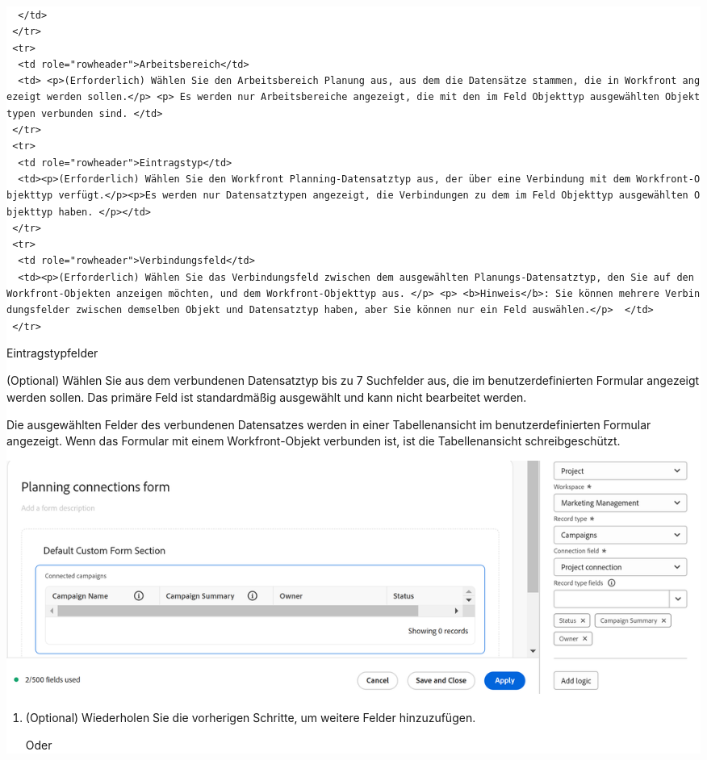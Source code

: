       </td>
     </tr>
     <tr> 
      <td role="rowheader">Arbeitsbereich</td> 
      <td> <p>(Erforderlich) Wählen Sie den Arbeitsbereich Planung aus, aus dem die Datensätze stammen, die in Workfront angezeigt werden sollen.</p> <p> Es werden nur Arbeitsbereiche angezeigt, die mit den im Feld Objekttyp ausgewählten Objekttypen verbunden sind. </td> 
     </tr> 
     <tr> 
      <td role="rowheader">Eintragstyp</td> 
      <td><p>(Erforderlich) Wählen Sie den Workfront Planning-Datensatztyp aus, der über eine Verbindung mit dem Workfront-Objekttyp verfügt.</p><p>Es werden nur Datensatztypen angezeigt, die Verbindungen zu dem im Feld Objekttyp ausgewählten Objekttyp haben. </p></td> 
     </tr>
     <tr> 
      <td role="rowheader">Verbindungsfeld</td> 
      <td><p>(Erforderlich) Wählen Sie das Verbindungsfeld zwischen dem ausgewählten Planungs-Datensatztyp, den Sie auf den Workfront-Objekten anzeigen möchten, und dem Workfront-Objekttyp aus. </p> <p> <b>Hinweis</b>: Sie können mehrere Verbindungsfelder zwischen demselben Objekt und Datensatztyp haben, aber Sie können nur ein Feld auswählen.</p>  </td> 
     </tr>

<tr> 
      <td role="rowheader">Eintragstypfelder</td> 
      <td><p>(Optional) Wählen Sie aus dem verbundenen Datensatztyp bis zu 7 Suchfelder aus, die im benutzerdefinierten Formular angezeigt werden sollen. Das primäre Feld ist standardmäßig ausgewählt und kann nicht bearbeitet werden. </p> <p> Die ausgewählten Felder des verbundenen Datensatzes werden in einer Tabellenansicht im benutzerdefinierten Formular angezeigt. Wenn das Formular mit einem Workfront-Objekt verbunden ist, ist die Tabellenansicht schreibgeschützt. </p>  
    <img src="assets/planning-connections-field-with-table-on-form-preview.png"></td> 
     </tr>
      </tbody> 
   </table>

1. (Optional) Wiederholen Sie die vorherigen Schritte, um weitere Felder hinzuzufügen.

   Oder
